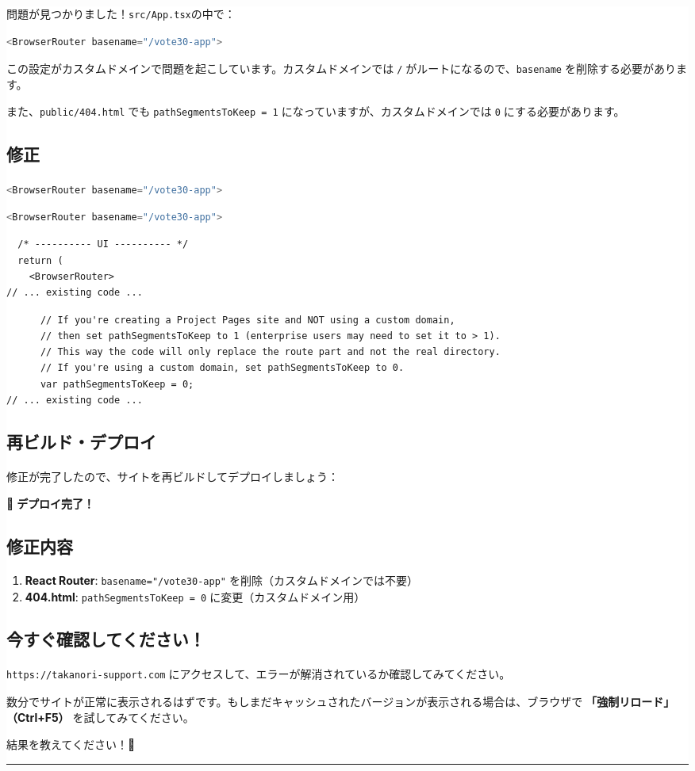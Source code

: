問題が見つかりました！`src/App.tsx`の中で：

```typescript
<BrowserRouter basename="/vote30-app">
```

この設定がカスタムドメインで問題を起こしています。カスタムドメインでは `/` がルートになるので、`basename` を削除する必要があります。

また、`public/404.html` でも `pathSegmentsToKeep = 1` になっていますが、カスタムドメインでは `0` にする必要があります。

## 修正

```typescript
<BrowserRouter basename="/vote30-app">
```

```typescript
<BrowserRouter basename="/vote30-app">
```

```typescriptreact
  /* ---------- UI ---------- */
  return (
    <BrowserRouter>
// ... existing code ...
```

```html
      // If you're creating a Project Pages site and NOT using a custom domain,
      // then set pathSegmentsToKeep to 1 (enterprise users may need to set it to > 1).
      // This way the code will only replace the route part and not the real directory.
      // If you're using a custom domain, set pathSegmentsToKeep to 0.
      var pathSegmentsToKeep = 0;
// ... existing code ...
```

## 再ビルド・デプロイ

修正が完了したので、サイトを再ビルドしてデプロイしましょう：

🎉 **デプロイ完了！**

## 修正内容

1. **React Router**: `basename="/vote30-app"` を削除（カスタムドメインでは不要）
2. **404.html**: `pathSegmentsToKeep = 0` に変更（カスタムドメイン用）

## 今すぐ確認してください！

`https://takanori-support.com` にアクセスして、エラーが解消されているか確認してみてください。

数分でサイトが正常に表示されるはずです。もしまだキャッシュされたバージョンが表示される場合は、ブラウザで **「強制リロード」（Ctrl+F5）** を試してみてください。

結果を教えてください！🚀

---
